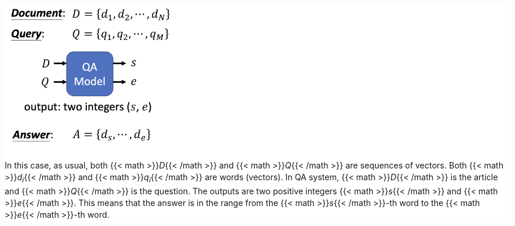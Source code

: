 <img src="assets/image-20240509212306860.png" alt="image-20240509212306860" style="zoom:32%;" />

In this case, as usual, both {{< math >}}$D${{< /math >}} and {{< math >}}$Q${{< /math >}} are sequences of vectors. Both {{< math >}}$d_i${{< /math >}} and {{< math >}}$q_i${{< /math >}} are words (vectors). In QA system, {{< math >}}$D${{< /math >}} is the article and {{< math >}}$Q${{< /math >}} is the question. The outputs are two positive integers {{< math >}}$s${{< /math >}} and {{< math >}}$e${{< /math >}}. This means that the answer is in the range from the {{< math >}}$s${{< /math >}}-th word to the {{< math >}}$e${{< /math >}}-th word.
